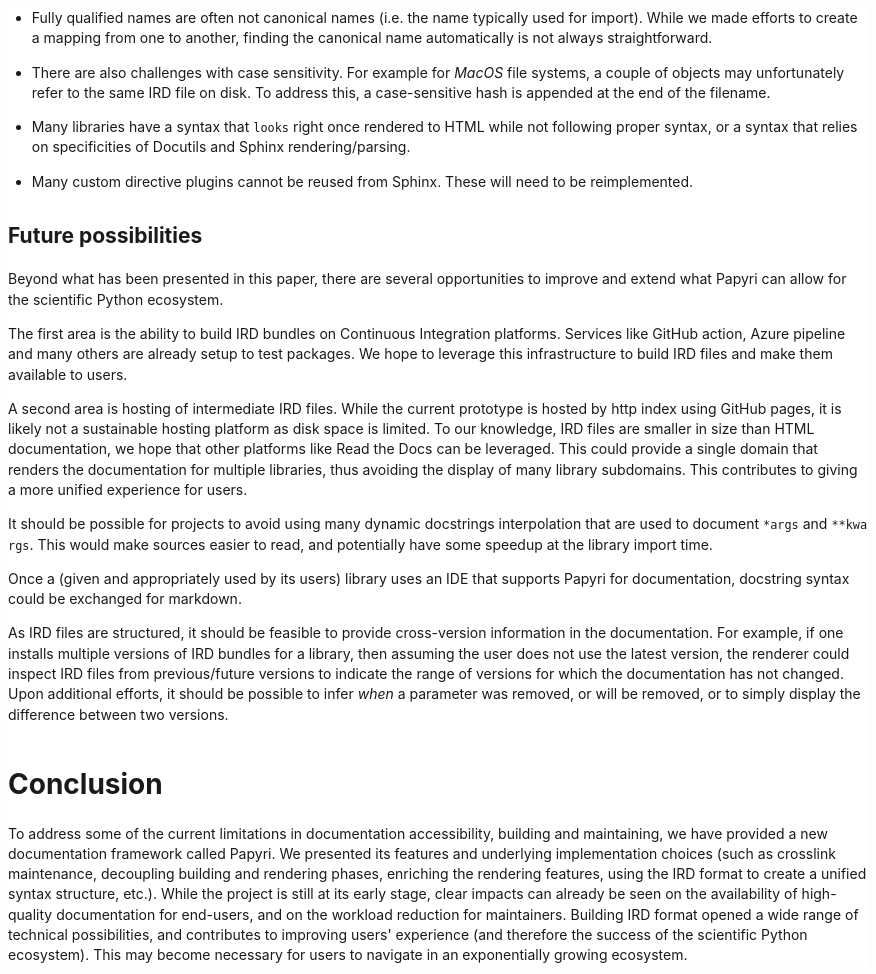 - Fully qualified names are often not canonical names (i.e. the name typically used for import). While we made efforts to create a mapping from one to another, finding the canonical name automatically is not always straightforward.

- There are also challenges with case sensitivity. For example for
  _MacOS_ file systems, a couple of objects may unfortunately refer to the same IRD file
  on disk. To address this, a case-sensitive hash is appended at the end of the filename.

- Many libraries have a syntax that `looks` right once rendered to HTML while not following proper syntax, or a syntax that relies on specificities of Docutils and Sphinx
  rendering/parsing.

- Many custom directive plugins cannot be reused from Sphinx. These will need to be
  reimplemented.

## Future possibilities

Beyond what has been presented in this paper, there are several opportunities
to improve and extend what Papyri can allow for the scientific Python
ecosystem.

The first area is the ability to build IRD bundles on
Continuous Integration platforms. Services like GitHub action, Azure pipeline and
many others are already setup to test packages. We hope to leverage this
infrastructure to build IRD files and make them available to users.

A second area is hosting of intermediate IRD files. While the current prototype is hosted by http index using GitHub pages, it is likely not a
sustainable hosting platform as disk space is limited. To our knowledge, IRD files are smaller in size than HTML documentation, we hope that other platforms like Read the Docs can be leveraged. This could provide a single domain that renders the documentation for multiple libraries, thus
avoiding the display of many library subdomains. This contributes to giving a more unified experience for users.

It should be possible for projects to avoid using many dynamic docstrings
interpolation that are used to document `*args` and `**kwargs`. This would
make sources easier to read, and potentially have some speedup at the library import time.

Once a (given and appropriately used by its users) library uses an IDE that supports
Papyri for documentation, docstring syntax could be exchanged for markdown.

As IRD files are structured, it should be feasible to provide cross-version
information in the documentation. For example, if one installs multiple versions of
IRD bundles for a library, then assuming the user does not use the latest version,
the renderer could inspect IRD files from previous/future versions to indicate
the range of versions for which the documentation has not changed.
Upon additional efforts, it should be possible to infer _when_ a parameter was
removed, or will be removed, or to simply display the difference between
two versions.

# Conclusion

To address some of the current limitations in documentation accessibility, building and maintaining, we have provided a new documentation framework called Papyri. We presented its features and underlying implementation choices (such as crosslink maintenance, decoupling building and rendering phases, enriching the rendering features, using the IRD format to create a unified syntax structure, etc.). While the project is still at its early stage, clear impacts can already be seen on the availability of high-quality documentation for end-users, and on the workload reduction for maintainers. Building IRD format opened a wide range of technical possibilities, and contributes to improving users' experience (and therefore the success of the scientific Python ecosystem). This may become necessary for users to navigate in an exponentially growing
ecosystem.
